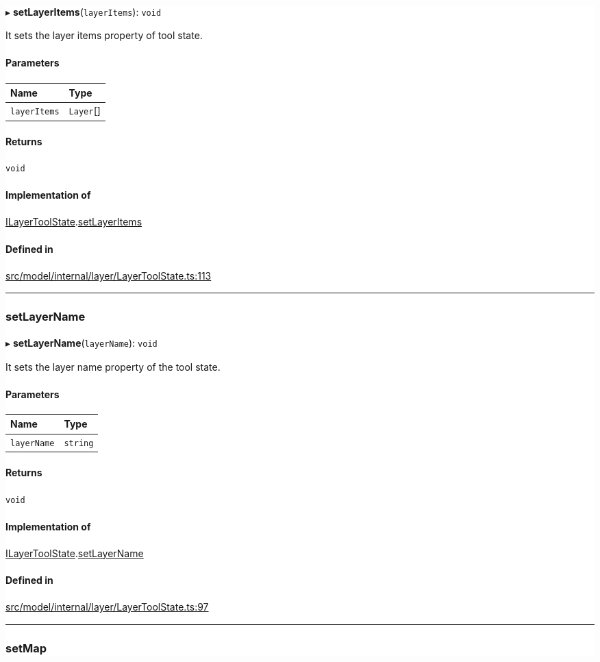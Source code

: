 ▸ **setLayerItems**(`layerItems`): `void`

It sets the layer items property of tool state.

#### Parameters

| Name | Type |
| :------ | :------ |
| `layerItems` | `Layer`[] |

#### Returns

`void`

#### Implementation of

[ILayerToolState](../interfaces/ILayerToolState.md).[setLayerItems](../interfaces/ILayerToolState.md#setlayeritems)

#### Defined in

[src/model/internal/layer/LayerToolState.ts:113](https://github.com/geovisto/geovisto-map/blob/e22d774889dbc28cc1ec62933ecf6bab6690f172/src/model/internal/layer/LayerToolState.ts#L113)

___

### setLayerName

▸ **setLayerName**(`layerName`): `void`

It sets the layer name property of the tool state.

#### Parameters

| Name | Type |
| :------ | :------ |
| `layerName` | `string` |

#### Returns

`void`

#### Implementation of

[ILayerToolState](../interfaces/ILayerToolState.md).[setLayerName](../interfaces/ILayerToolState.md#setlayername)

#### Defined in

[src/model/internal/layer/LayerToolState.ts:97](https://github.com/geovisto/geovisto-map/blob/e22d774889dbc28cc1ec62933ecf6bab6690f172/src/model/internal/layer/LayerToolState.ts#L97)

___

### setMap
